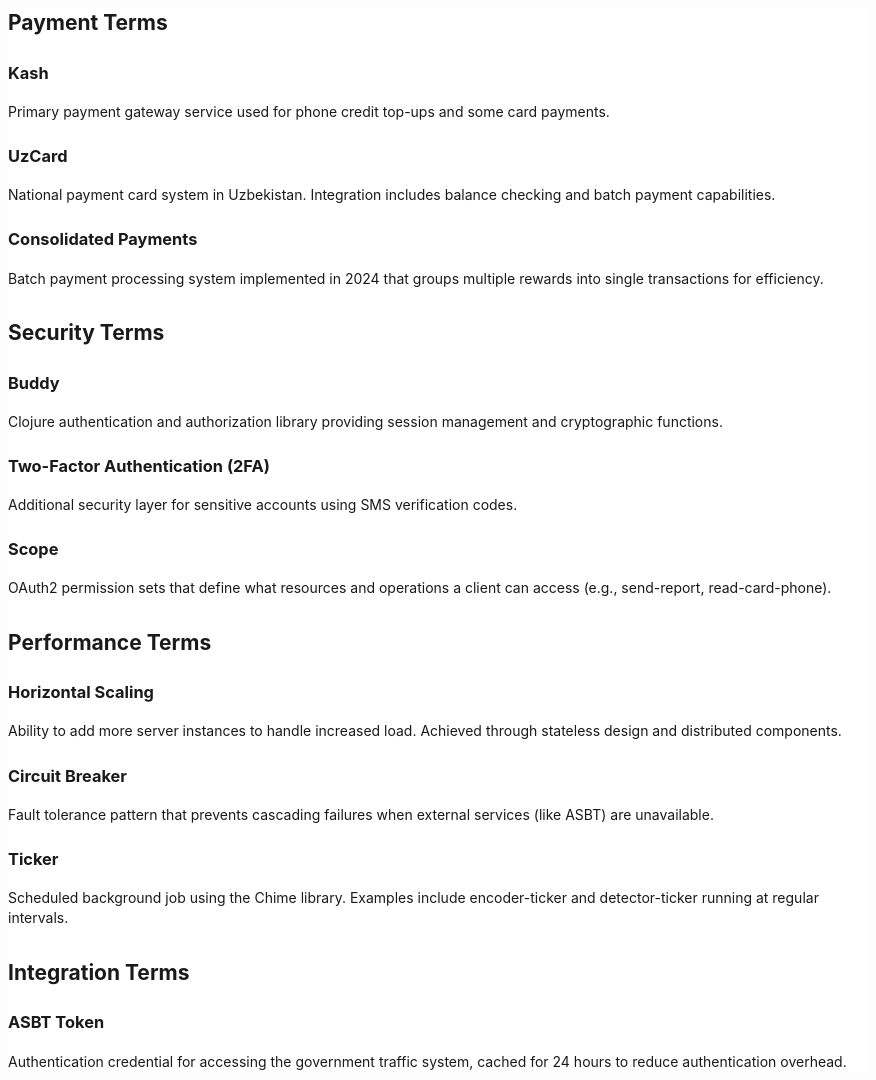 ## Payment Terms

### Kash
Primary payment gateway service used for phone credit top-ups and some card payments.

### UzCard
National payment card system in Uzbekistan. Integration includes balance checking and batch payment capabilities.

### Consolidated Payments
Batch payment processing system implemented in 2024 that groups multiple rewards into single transactions for efficiency.

## Security Terms

### Buddy
Clojure authentication and authorization library providing session management and cryptographic functions.

### Two-Factor Authentication (2FA)
Additional security layer for sensitive accounts using SMS verification codes.

### Scope
OAuth2 permission sets that define what resources and operations a client can access (e.g., send-report, read-card-phone).

## Performance Terms

### Horizontal Scaling
Ability to add more server instances to handle increased load. Achieved through stateless design and distributed components.

### Circuit Breaker
Fault tolerance pattern that prevents cascading failures when external services (like ASBT) are unavailable.

### Ticker
Scheduled background job using the Chime library. Examples include encoder-ticker and detector-ticker running at regular intervals.

## Integration Terms

### ASBT Token
Authentication credential for accessing the government traffic system, cached for 24 hours to reduce authentication overhead.
